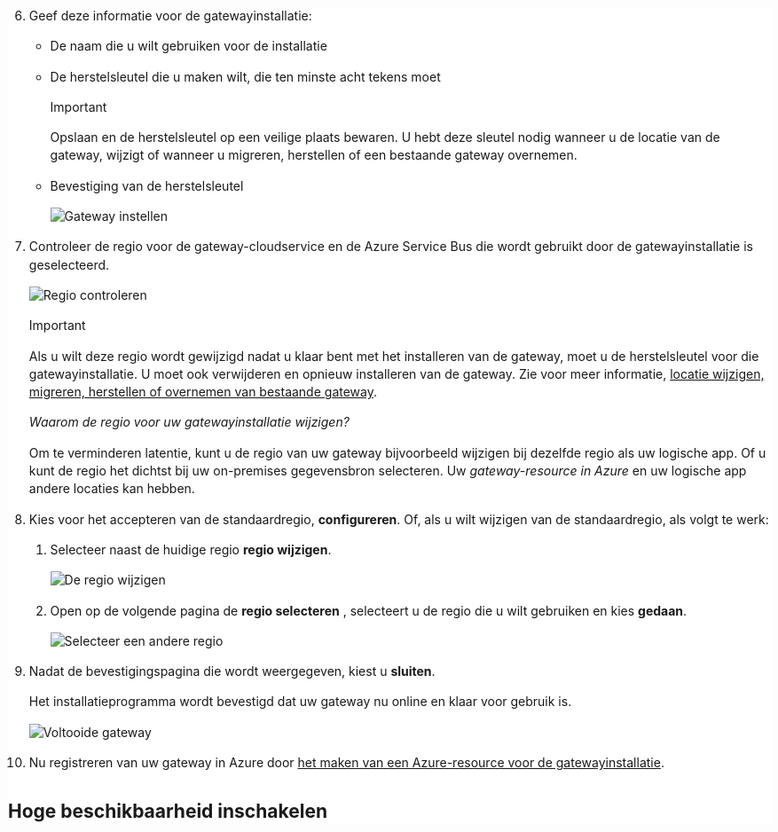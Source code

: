 6. Geef deze informatie voor de gatewayinstallatie:

   * De naam die u wilt gebruiken voor de installatie 

   * De herstelsleutel die u maken wilt, die ten minste acht tekens moet

     > [!IMPORTANT]
     > Opslaan en de herstelsleutel op een veilige plaats bewaren. U hebt deze sleutel nodig wanneer u de locatie van de gateway, wijzigt of wanneer u migreren, herstellen of een bestaande gateway overnemen.

   * Bevestiging van de herstelsleutel 

     ![Gateway instellen](./media/logic-apps-gateway-install/set-up-gateway.png)

7. Controleer de regio voor de gateway-cloudservice en de Azure Service Bus die wordt gebruikt door de gatewayinstallatie is geselecteerd. 

   ![Regio controleren](./media/logic-apps-gateway-install/check-region.png)

   > [!IMPORTANT]
   > Als u wilt deze regio wordt gewijzigd nadat u klaar bent met het installeren van de gateway, moet u de herstelsleutel voor die gatewayinstallatie. U moet ook verwijderen en opnieuw installeren van de gateway. Zie voor meer informatie, [locatie wijzigen, migreren, herstellen of overnemen van bestaande gateway](#update-gateway-installation).

   *Waarom de regio voor uw gatewayinstallatie wijzigen?* 

   Om te verminderen latentie, kunt u de regio van uw gateway bijvoorbeeld wijzigen bij dezelfde regio als uw logische app. 
   Of u kunt de regio het dichtst bij uw on-premises gegevensbron selecteren. 
   Uw *gateway-resource in Azure* en uw logische app andere locaties kan hebben.

8. Kies voor het accepteren van de standaardregio, **configureren**. Of, als u wilt wijzigen van de standaardregio, als volgt te werk:

   1. Selecteer naast de huidige regio **regio wijzigen**. 

      ![De regio wijzigen](./media/logic-apps-gateway-install/change-region.png)

   2. Open op de volgende pagina de **regio selecteren** , selecteert u de regio die u wilt gebruiken en kies **gedaan**.

      ![Selecteer een andere regio](./media/logic-apps-gateway-install/select-region-gateway-install.png)

9. Nadat de bevestigingspagina die wordt weergegeven, kiest u **sluiten**. 

   Het installatieprogramma wordt bevestigd dat uw gateway nu online en klaar voor gebruik is.

   ![Voltooide gateway](./media/logic-apps-gateway-install/finished-gateway-default-location.png)

10. Nu registreren van uw gateway in Azure door [het maken van een Azure-resource voor de gatewayinstallatie](../logic-apps/logic-apps-gateway-connection.md). 

## <a name="enable-high-availability"></a>Hoge beschikbaarheid inschakelen
